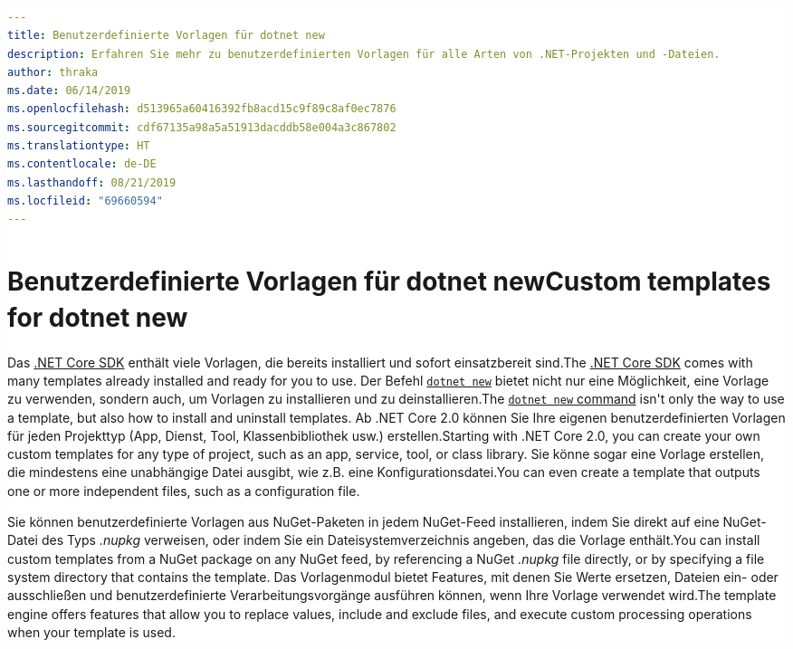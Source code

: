 ```yaml
---
title: Benutzerdefinierte Vorlagen für dotnet new
description: Erfahren Sie mehr zu benutzerdefinierten Vorlagen für alle Arten von .NET-Projekten und -Dateien.
author: thraka
ms.date: 06/14/2019
ms.openlocfilehash: d513965a60416392fb8acd15c9f89c8af0ec7876
ms.sourcegitcommit: cdf67135a98a5a51913dacddb58e004a3c867802
ms.translationtype: HT
ms.contentlocale: de-DE
ms.lasthandoff: 08/21/2019
ms.locfileid: "69660594"
---
```

# <a name="custom-templates-for-dotnet-new"></a><span data-ttu-id="b3eaf-103">Benutzerdefinierte Vorlagen für dotnet new</span><span class="sxs-lookup"><span data-stu-id="b3eaf-103">Custom templates for dotnet new</span></span>

<span data-ttu-id="b3eaf-104">Das [.NET Core SDK](https://www.microsoft.com/net/download/core) enthält viele Vorlagen, die bereits installiert und sofort einsatzbereit sind.</span><span class="sxs-lookup"><span data-stu-id="b3eaf-104">The [.NET Core SDK](https://www.microsoft.com/net/download/core) comes with many templates already installed and ready for you to use.</span></span> <span data-ttu-id="b3eaf-105">Der Befehl [`dotnet new`](dotnet-new.md) bietet nicht nur eine Möglichkeit, eine Vorlage zu verwenden, sondern auch, um Vorlagen zu installieren und zu deinstallieren.</span><span class="sxs-lookup"><span data-stu-id="b3eaf-105">The [`dotnet new` command](dotnet-new.md) isn't only the way to use a template, but also how to install and uninstall templates.</span></span> <span data-ttu-id="b3eaf-106">Ab .NET Core 2.0 können Sie Ihre eigenen benutzerdefinierten Vorlagen für jeden Projekttyp (App, Dienst, Tool, Klassenbibliothek usw.) erstellen.</span><span class="sxs-lookup"><span data-stu-id="b3eaf-106">Starting with .NET Core 2.0, you can create your own custom templates for any type of project, such as an app, service, tool, or class library.</span></span> <span data-ttu-id="b3eaf-107">Sie könne sogar eine Vorlage erstellen, die mindestens eine unabhängige Datei ausgibt, wie z.B. eine Konfigurationsdatei.</span><span class="sxs-lookup"><span data-stu-id="b3eaf-107">You can even create a template that outputs one or more independent files, such as a configuration file.</span></span>

<span data-ttu-id="b3eaf-108">Sie können benutzerdefinierte Vorlagen aus NuGet-Paketen in jedem NuGet-Feed installieren, indem Sie direkt auf eine NuGet-Datei des Typs *.nupkg* verweisen, oder indem Sie ein Dateisystemverzeichnis angeben, das die Vorlage enthält.</span><span class="sxs-lookup"><span data-stu-id="b3eaf-108">You can install custom templates from a NuGet package on any NuGet feed, by referencing a NuGet *.nupkg* file directly, or by specifying a file system directory that contains the template.</span></span> <span data-ttu-id="b3eaf-109">Das Vorlagenmodul bietet Features, mit denen Sie Werte ersetzen, Dateien ein- oder ausschließen und benutzerdefinierte Verarbeitungsvorgänge ausführen können, wenn Ihre Vorlage verwendet wird.</span><span class="sxs-lookup"><span data-stu-id="b3eaf-109">The template engine offers features that allow you to replace values, include and exclude files, and execute custom processing operations when your template is used.</span></span>
